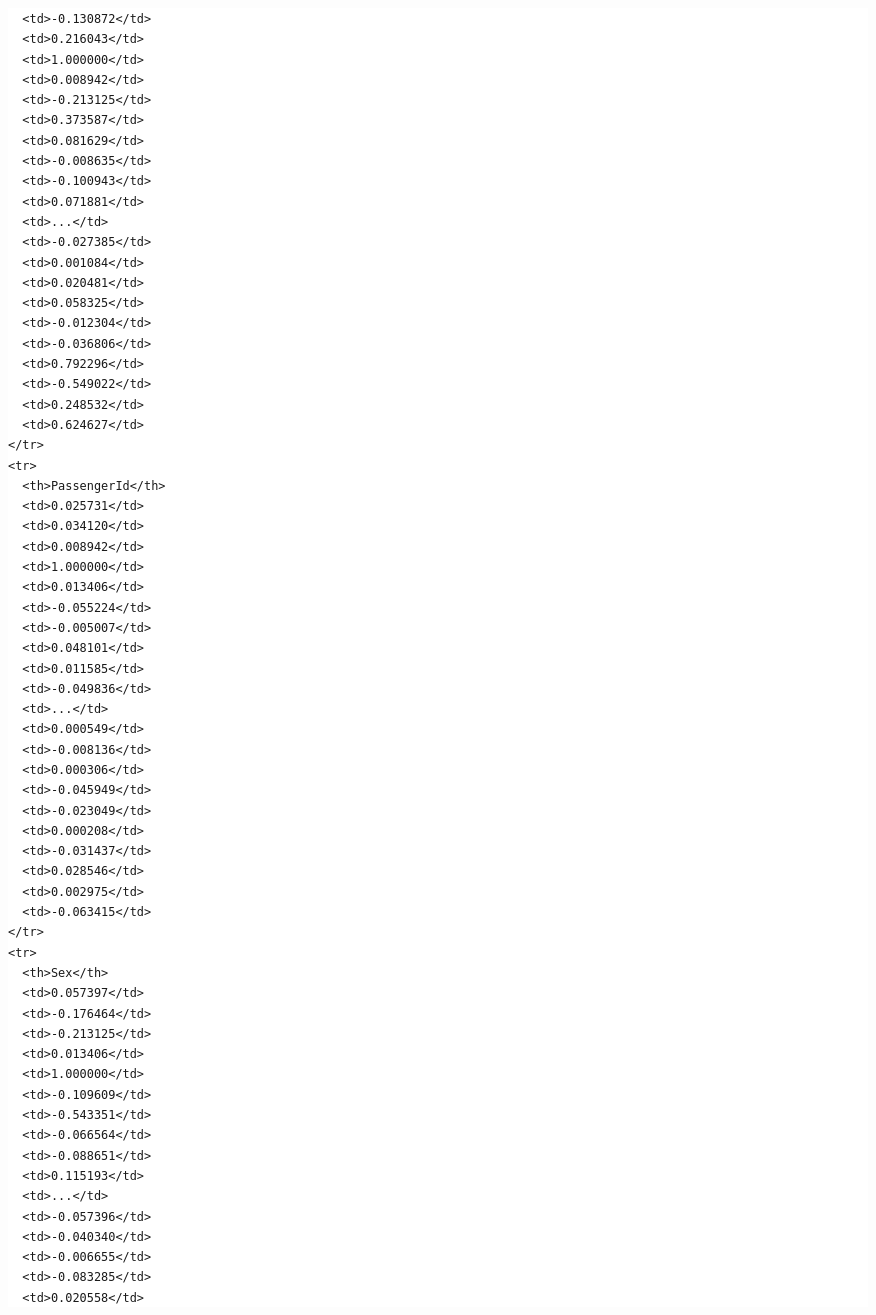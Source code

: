       <td>-0.130872</td>
      <td>0.216043</td>
      <td>1.000000</td>
      <td>0.008942</td>
      <td>-0.213125</td>
      <td>0.373587</td>
      <td>0.081629</td>
      <td>-0.008635</td>
      <td>-0.100943</td>
      <td>0.071881</td>
      <td>...</td>
      <td>-0.027385</td>
      <td>0.001084</td>
      <td>0.020481</td>
      <td>0.058325</td>
      <td>-0.012304</td>
      <td>-0.036806</td>
      <td>0.792296</td>
      <td>-0.549022</td>
      <td>0.248532</td>
      <td>0.624627</td>
    </tr>
    <tr>
      <th>PassengerId</th>
      <td>0.025731</td>
      <td>0.034120</td>
      <td>0.008942</td>
      <td>1.000000</td>
      <td>0.013406</td>
      <td>-0.055224</td>
      <td>-0.005007</td>
      <td>0.048101</td>
      <td>0.011585</td>
      <td>-0.049836</td>
      <td>...</td>
      <td>0.000549</td>
      <td>-0.008136</td>
      <td>0.000306</td>
      <td>-0.045949</td>
      <td>-0.023049</td>
      <td>0.000208</td>
      <td>-0.031437</td>
      <td>0.028546</td>
      <td>0.002975</td>
      <td>-0.063415</td>
    </tr>
    <tr>
      <th>Sex</th>
      <td>0.057397</td>
      <td>-0.176464</td>
      <td>-0.213125</td>
      <td>0.013406</td>
      <td>1.000000</td>
      <td>-0.109609</td>
      <td>-0.543351</td>
      <td>-0.066564</td>
      <td>-0.088651</td>
      <td>0.115193</td>
      <td>...</td>
      <td>-0.057396</td>
      <td>-0.040340</td>
      <td>-0.006655</td>
      <td>-0.083285</td>
      <td>0.020558</td>